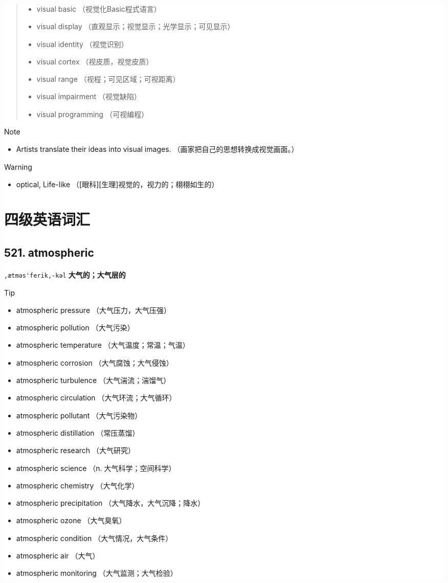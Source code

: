 > - visual basic （视觉化Basic程式语言）
>
> - visual display （直观显示；视觉显示；光学显示；可见显示）
>
> - visual identity （视觉识别）
>
> - visual cortex （视皮质，视觉皮质）
>
> - visual range （视程；可见区域；可视距离）
>
> - visual impairment （视觉缺陷）
>
> - visual programming （可视编程）
>

> [!NOTE]
>
> - Artists translate their ideas into visual images. （画家把自己的思想转换成视觉画面。）
>

> [!WARNING]
>
> - optical, Life-like （[眼科][生理]视觉的，视力的；栩栩如生的）
>

# 四级英语词汇

## 521. atmospheric

`,ætməs'ferik,-kəl`  **大气的；大气层的**

> [!TIP]
>
> - atmospheric pressure （大气压力，大气压强）
>
> - atmospheric pollution （大气污染）
>
> - atmospheric temperature （大气温度；常温；气温）
>
> - atmospheric corrosion （大气腐蚀；大气侵蚀）
>
> - atmospheric turbulence （大气湍流；湍馏气）
>
> - atmospheric circulation （大气环流；大气循环）
>
> - atmospheric pollutant （大气污染物）
>
> - atmospheric distillation （常压蒸馏）
>
> - atmospheric research （大气研究）
>
> - atmospheric science （n. 大气科学；空间科学）
>
> - atmospheric chemistry （大气化学）
>
> - atmospheric precipitation （大气降水，大气沉降；降水）
>
> - atmospheric ozone （大气臭氧）
>
> - atmospheric condition （大气情况，大气条件）
>
> - atmospheric air （大气）
>
> - atmospheric monitoring （大气监测；大气检验）